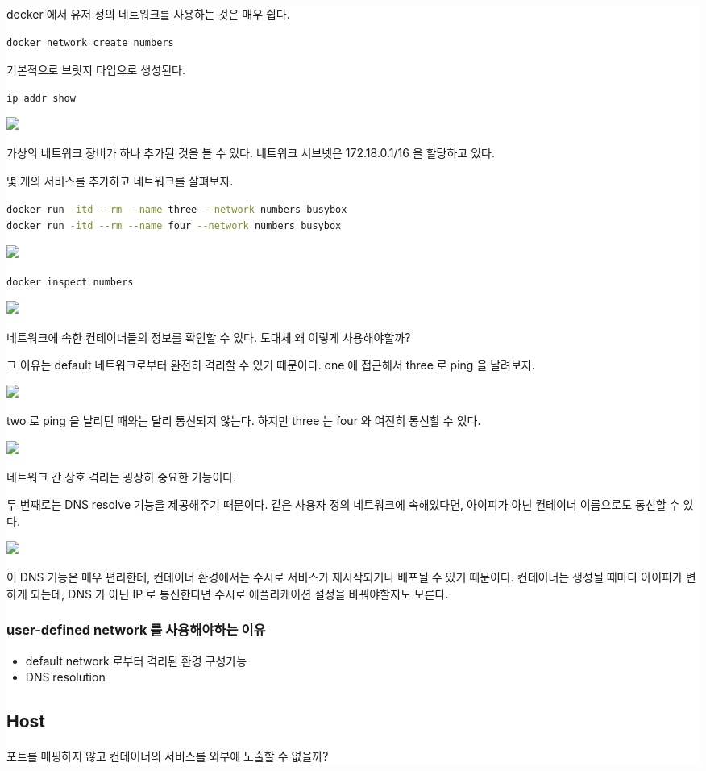 docker 에서 유저 정의 네트워크를 사용하는 것은 매우 쉽다.

```bash
docker network create numbers
```

기본적으로 브릿지 타입으로 생성된다.

```bash
ip addr show
```

![](https://i.imgur.com/zxhdBGW.png)

가상의 네트워크 장비가 하나 추가된 것을 볼 수 있다. 네트워크 서브넷은 172.18.0.1/16 을 할당하고 있다.

몇 개의 서비스를 추가하고 네트워크를 살펴보자.

```bash
docker run -itd --rm --name three --network numbers busybox
docker run -itd --rm --name four --network numbers busybox
```

![](https://i.imgur.com/kvd8goV.png)

```bash
docker inspect numbers
```

![](https://i.imgur.com/4A9mUbg.png)

네트워크에 속한 컨테이너들의 정보를 확인할 수 있다. 도대체 왜 이렇게 사용해야할까?

그 이유는 default 네트워크로부터 완전히 격리할 수 있기 때문이다. one 에 접근해서 three 로 ping 을 날려보자.

![](https://i.imgur.com/F9DZ0Q2.png)

two 로 ping 을 날리던 때와는 달리 통신되지 않는다. 하지만 three 는 four 와 여전히 통신할 수 있다.

![](https://i.imgur.com/GCsBQ4F.png)

네트워크 간 상호 격리는 굉장히 중요한 기능이다.

두 번째로는 DNS resolve 기능을 제공해주기 때문이다. 같은 사용자 정의 네트워크에 속해있다면, 아이피가 아닌 컨테이너 이름으로도 통신할 수 있다.

![](https://i.imgur.com/PfiY7qi.png)

이 DNS 기능은 매우 편리한데, 컨테이너 환경에서는 수시로 서비스가 재시작되거나 배포될 수 있기 때문이다. 컨테이너는 생성될 때마다 아이피가 변하게 되는데, DNS 가 아닌 IP 로 통신한다면 수시로 애플리케이션 설정을 바꿔야할지도 모른다.

### user-defined network 를 사용해야하는 이유

- default network 로부터 격리된 환경 구성가능
- DNS resolution

## Host

포트를 매핑하지 않고 컨테이너의 서비스를 외부에 노출할 수 없을까?
